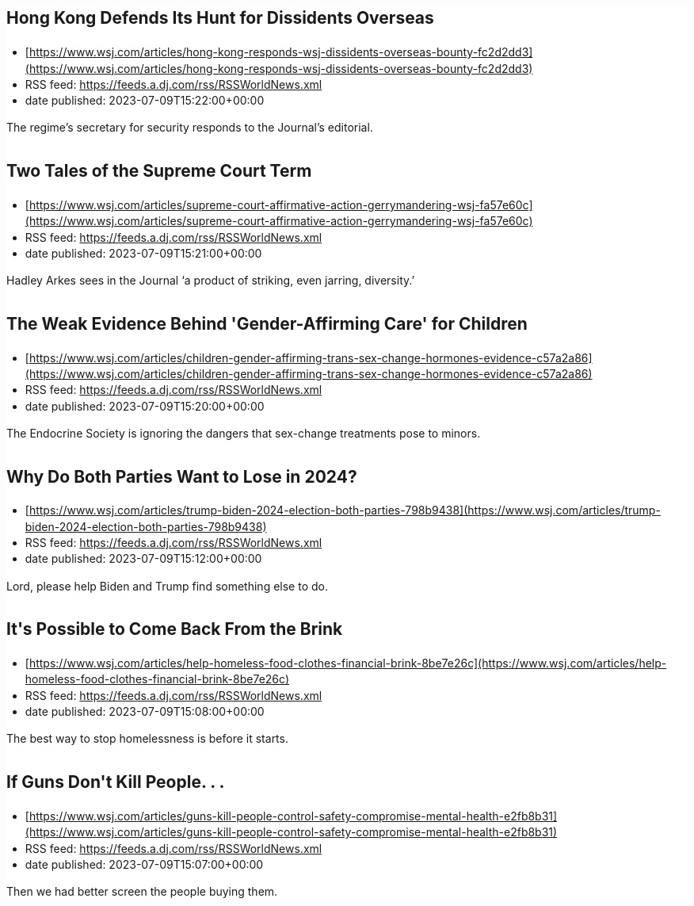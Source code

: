 ## Hong Kong Defends Its Hunt for Dissidents Overseas
 - [https://www.wsj.com/articles/hong-kong-responds-wsj-dissidents-overseas-bounty-fc2d2dd3](https://www.wsj.com/articles/hong-kong-responds-wsj-dissidents-overseas-bounty-fc2d2dd3)
 - RSS feed: https://feeds.a.dj.com/rss/RSSWorldNews.xml
 - date published: 2023-07-09T15:22:00+00:00

The regime’s secretary for security responds to the Journal’s editorial.

## Two Tales of the Supreme Court Term
 - [https://www.wsj.com/articles/supreme-court-affirmative-action-gerrymandering-wsj-fa57e60c](https://www.wsj.com/articles/supreme-court-affirmative-action-gerrymandering-wsj-fa57e60c)
 - RSS feed: https://feeds.a.dj.com/rss/RSSWorldNews.xml
 - date published: 2023-07-09T15:21:00+00:00

Hadley Arkes sees in the Journal ‘a product of striking, even jarring, diversity.’

## The Weak Evidence Behind 'Gender-Affirming Care' for Children
 - [https://www.wsj.com/articles/children-gender-affirming-trans-sex-change-hormones-evidence-c57a2a86](https://www.wsj.com/articles/children-gender-affirming-trans-sex-change-hormones-evidence-c57a2a86)
 - RSS feed: https://feeds.a.dj.com/rss/RSSWorldNews.xml
 - date published: 2023-07-09T15:20:00+00:00

The Endocrine Society is ignoring the dangers that sex-change treatments pose to minors.

## Why Do Both Parties Want to Lose in 2024?
 - [https://www.wsj.com/articles/trump-biden-2024-election-both-parties-798b9438](https://www.wsj.com/articles/trump-biden-2024-election-both-parties-798b9438)
 - RSS feed: https://feeds.a.dj.com/rss/RSSWorldNews.xml
 - date published: 2023-07-09T15:12:00+00:00

Lord, please help Biden and Trump find something else to do.

## It's Possible to Come Back From the Brink
 - [https://www.wsj.com/articles/help-homeless-food-clothes-financial-brink-8be7e26c](https://www.wsj.com/articles/help-homeless-food-clothes-financial-brink-8be7e26c)
 - RSS feed: https://feeds.a.dj.com/rss/RSSWorldNews.xml
 - date published: 2023-07-09T15:08:00+00:00

The best way to stop homelessness is before it starts.

## If Guns Don't Kill People. . .
 - [https://www.wsj.com/articles/guns-kill-people-control-safety-compromise-mental-health-e2fb8b31](https://www.wsj.com/articles/guns-kill-people-control-safety-compromise-mental-health-e2fb8b31)
 - RSS feed: https://feeds.a.dj.com/rss/RSSWorldNews.xml
 - date published: 2023-07-09T15:07:00+00:00

Then we had better screen the people buying them.
